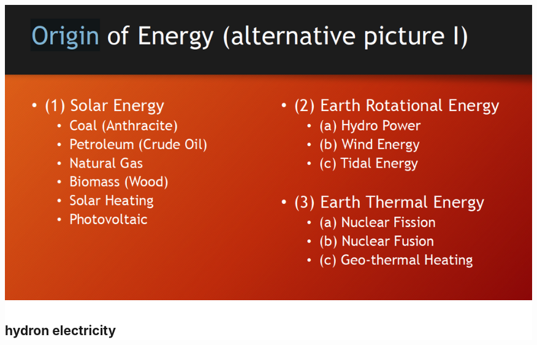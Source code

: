 ![origin of energy](https://github.com/afterCherry/Photovoltaic-Cells-for-Wireless-Sensor-Nodes/blob/main/Background/Images/origin%20of%20energy.png) <br>

## hydron electricity